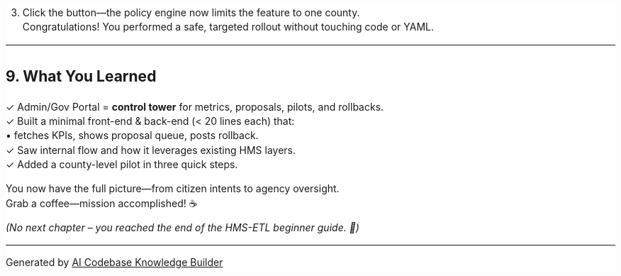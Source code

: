 3. Click the button—the policy engine now limits the feature to one county.  
Congratulations! You performed a safe, targeted rollout without touching code or YAML.

---

## 9. What You Learned

✓ Admin/Gov Portal = **control tower** for metrics, proposals, pilots, and rollbacks.  
✓ Built a minimal front-end & back-end (< 20 lines each) that:  
  • fetches KPIs, shows proposal queue, posts rollback.  
✓ Saw internal flow and how it leverages existing HMS layers.  
✓ Added a county-level pilot in three quick steps.  

You now have the full picture—from citizen intents to agency oversight.  
Grab a coffee—mission accomplished! ☕️

*(No next chapter – you reached the end of the HMS-ETL beginner guide. 🎉)*

---

Generated by [AI Codebase Knowledge Builder](https://github.com/The-Pocket/Tutorial-Codebase-Knowledge)